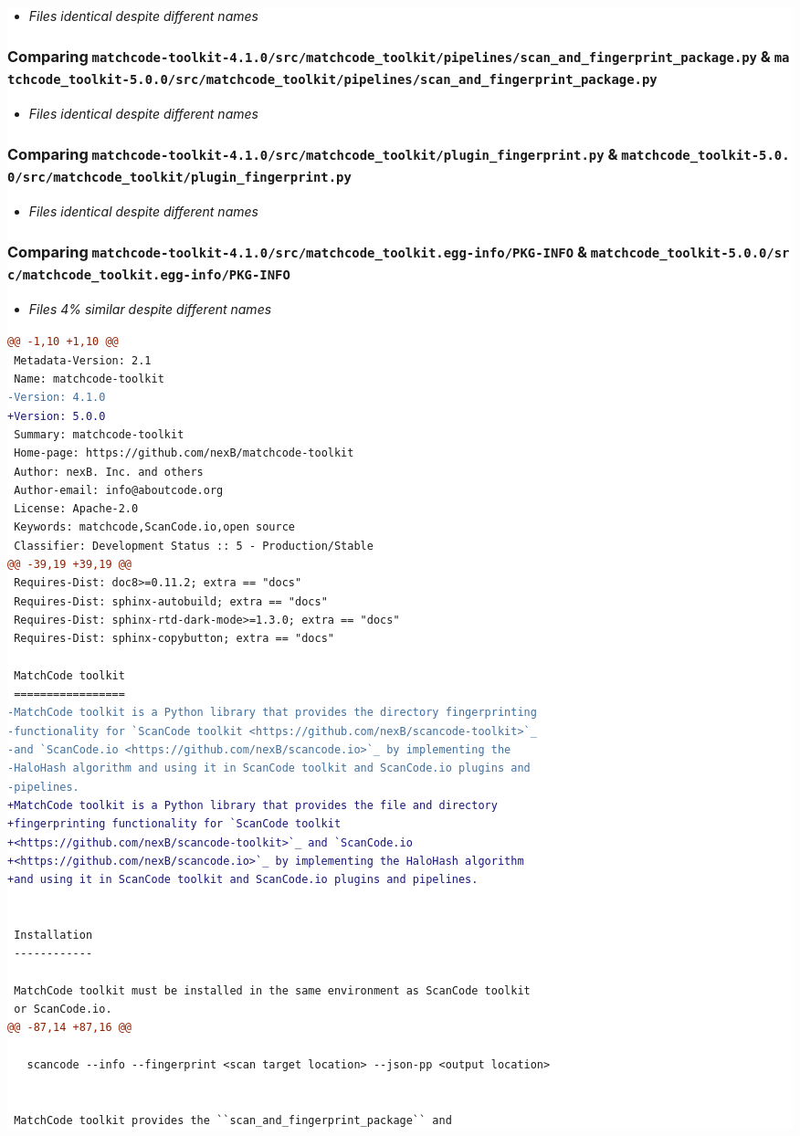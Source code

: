  * *Files identical despite different names*

### Comparing `matchcode-toolkit-4.1.0/src/matchcode_toolkit/pipelines/scan_and_fingerprint_package.py` & `matchcode_toolkit-5.0.0/src/matchcode_toolkit/pipelines/scan_and_fingerprint_package.py`

 * *Files identical despite different names*

### Comparing `matchcode-toolkit-4.1.0/src/matchcode_toolkit/plugin_fingerprint.py` & `matchcode_toolkit-5.0.0/src/matchcode_toolkit/plugin_fingerprint.py`

 * *Files identical despite different names*

### Comparing `matchcode-toolkit-4.1.0/src/matchcode_toolkit.egg-info/PKG-INFO` & `matchcode_toolkit-5.0.0/src/matchcode_toolkit.egg-info/PKG-INFO`

 * *Files 4% similar despite different names*

```diff
@@ -1,10 +1,10 @@
 Metadata-Version: 2.1
 Name: matchcode-toolkit
-Version: 4.1.0
+Version: 5.0.0
 Summary: matchcode-toolkit
 Home-page: https://github.com/nexB/matchcode-toolkit
 Author: nexB. Inc. and others
 Author-email: info@aboutcode.org
 License: Apache-2.0
 Keywords: matchcode,ScanCode.io,open source
 Classifier: Development Status :: 5 - Production/Stable
@@ -39,19 +39,19 @@
 Requires-Dist: doc8>=0.11.2; extra == "docs"
 Requires-Dist: sphinx-autobuild; extra == "docs"
 Requires-Dist: sphinx-rtd-dark-mode>=1.3.0; extra == "docs"
 Requires-Dist: sphinx-copybutton; extra == "docs"
 
 MatchCode toolkit
 =================
-MatchCode toolkit is a Python library that provides the directory fingerprinting
-functionality for `ScanCode toolkit <https://github.com/nexB/scancode-toolkit>`_
-and `ScanCode.io <https://github.com/nexB/scancode.io>`_ by implementing the
-HaloHash algorithm and using it in ScanCode toolkit and ScanCode.io plugins and
-pipelines.
+MatchCode toolkit is a Python library that provides the file and directory
+fingerprinting functionality for `ScanCode toolkit
+<https://github.com/nexB/scancode-toolkit>`_ and `ScanCode.io
+<https://github.com/nexB/scancode.io>`_ by implementing the HaloHash algorithm
+and using it in ScanCode toolkit and ScanCode.io plugins and pipelines.
 
 
 Installation
 ------------
 
 MatchCode toolkit must be installed in the same environment as ScanCode toolkit
 or ScanCode.io.
@@ -87,14 +87,16 @@
 
   scancode --info --fingerprint <scan target location> --json-pp <output location>
 
 
 MatchCode toolkit provides the ``scan_and_fingerprint_package`` and
```